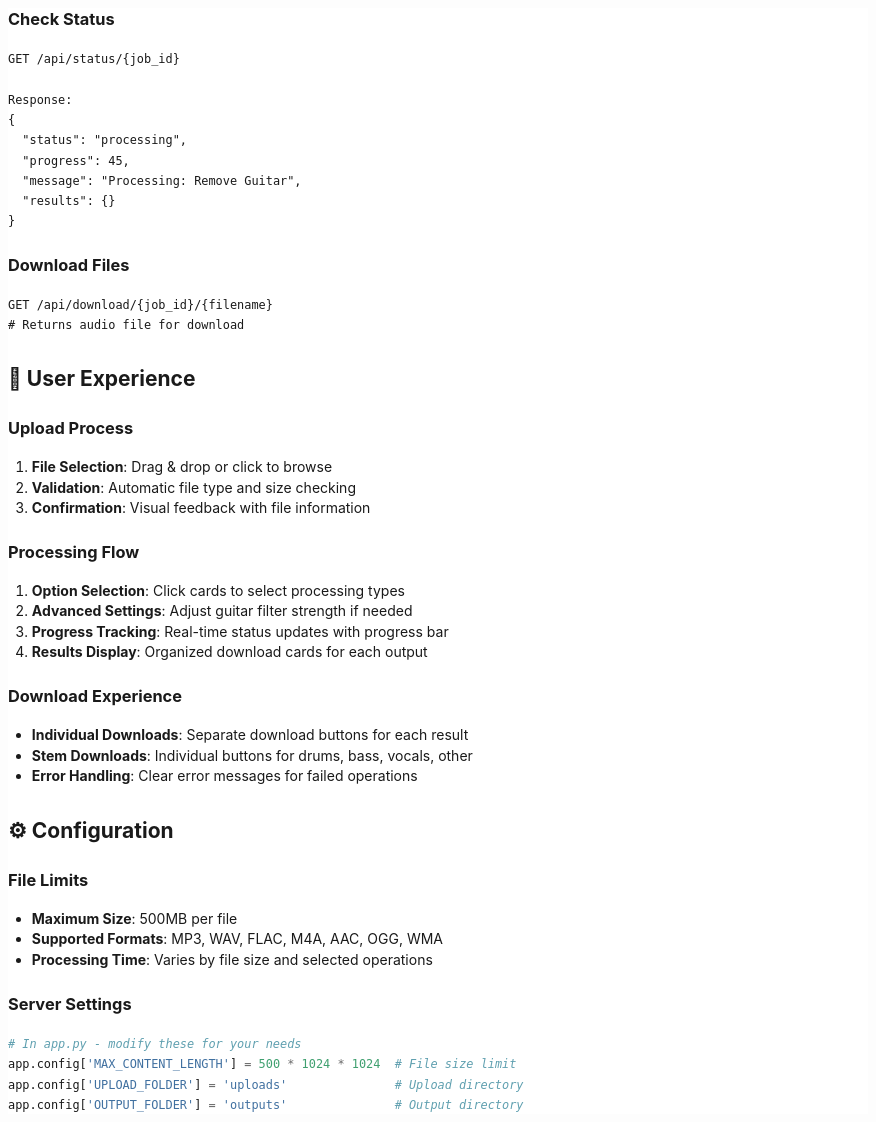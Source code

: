 ### Check Status
```http
GET /api/status/{job_id}

Response:
{
  "status": "processing",
  "progress": 45,
  "message": "Processing: Remove Guitar",
  "results": {}
}
```

### Download Files
```http
GET /api/download/{job_id}/{filename}
# Returns audio file for download
```

## 🎨 User Experience

### Upload Process
1. **File Selection**: Drag & drop or click to browse
2. **Validation**: Automatic file type and size checking  
3. **Confirmation**: Visual feedback with file information

### Processing Flow
1. **Option Selection**: Click cards to select processing types
2. **Advanced Settings**: Adjust guitar filter strength if needed
3. **Progress Tracking**: Real-time status updates with progress bar
4. **Results Display**: Organized download cards for each output

### Download Experience
- **Individual Downloads**: Separate download buttons for each result
- **Stem Downloads**: Individual buttons for drums, bass, vocals, other
- **Error Handling**: Clear error messages for failed operations

## ⚙️ Configuration

### File Limits
- **Maximum Size**: 500MB per file
- **Supported Formats**: MP3, WAV, FLAC, M4A, AAC, OGG, WMA
- **Processing Time**: Varies by file size and selected operations

### Server Settings
```python
# In app.py - modify these for your needs
app.config['MAX_CONTENT_LENGTH'] = 500 * 1024 * 1024  # File size limit
app.config['UPLOAD_FOLDER'] = 'uploads'               # Upload directory
app.config['OUTPUT_FOLDER'] = 'outputs'               # Output directory
```
